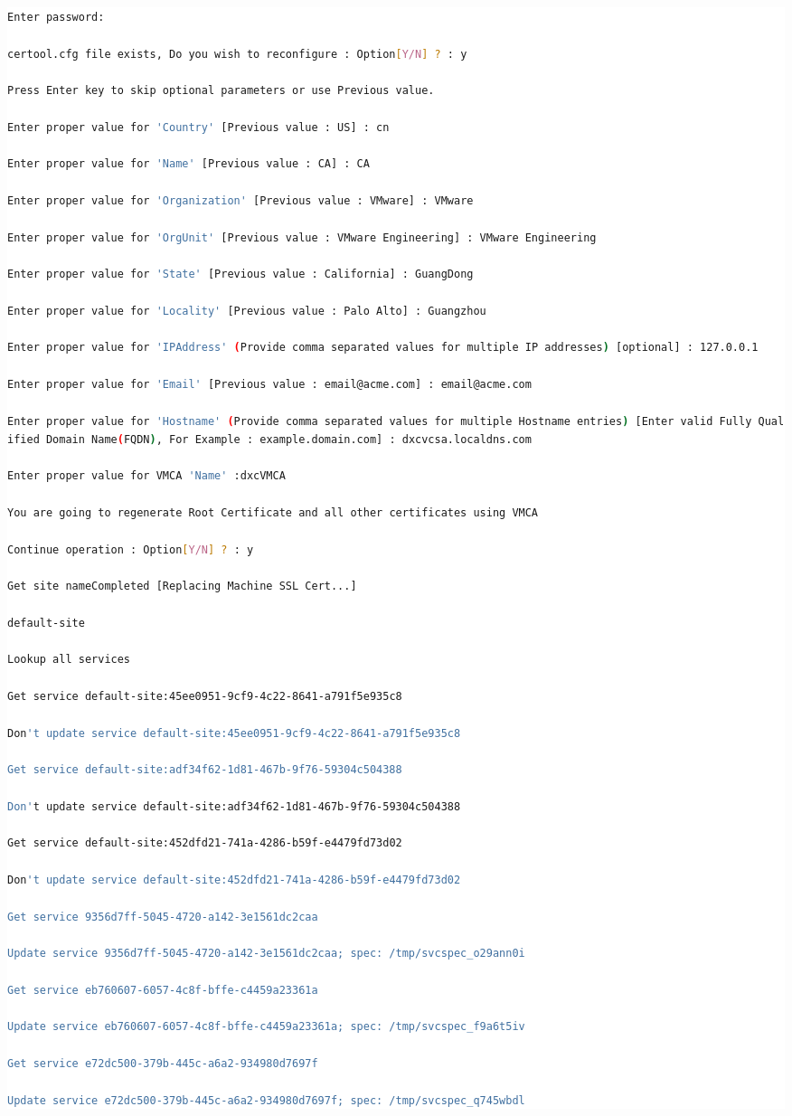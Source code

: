 ``` bash
Enter password:

certool.cfg file exists, Do you wish to reconfigure : Option[Y/N] ? : y

Press Enter key to skip optional parameters or use Previous value.

Enter proper value for 'Country' [Previous value : US] : cn

Enter proper value for 'Name' [Previous value : CA] : CA

Enter proper value for 'Organization' [Previous value : VMware] : VMware

Enter proper value for 'OrgUnit' [Previous value : VMware Engineering] : VMware Engineering

Enter proper value for 'State' [Previous value : California] : GuangDong   

Enter proper value for 'Locality' [Previous value : Palo Alto] : Guangzhou

Enter proper value for 'IPAddress' (Provide comma separated values for multiple IP addresses) [optional] : 127.0.0.1

Enter proper value for 'Email' [Previous value : email@acme.com] : email@acme.com

Enter proper value for 'Hostname' (Provide comma separated values for multiple Hostname entries) [Enter valid Fully Qualified Domain Name(FQDN), For Example : example.domain.com] : dxcvcsa.localdns.com

Enter proper value for VMCA 'Name' :dxcVMCA

You are going to regenerate Root Certificate and all other certificates using VMCA

Continue operation : Option[Y/N] ? : y

Get site nameCompleted [Replacing Machine SSL Cert...]                 

default-site

Lookup all services

Get service default-site:45ee0951-9cf9-4c22-8641-a791f5e935c8

Don't update service default-site:45ee0951-9cf9-4c22-8641-a791f5e935c8

Get service default-site:adf34f62-1d81-467b-9f76-59304c504388

Don't update service default-site:adf34f62-1d81-467b-9f76-59304c504388

Get service default-site:452dfd21-741a-4286-b59f-e4479fd73d02

Don't update service default-site:452dfd21-741a-4286-b59f-e4479fd73d02

Get service 9356d7ff-5045-4720-a142-3e1561dc2caa

Update service 9356d7ff-5045-4720-a142-3e1561dc2caa; spec: /tmp/svcspec_o29ann0i

Get service eb760607-6057-4c8f-bffe-c4459a23361a

Update service eb760607-6057-4c8f-bffe-c4459a23361a; spec: /tmp/svcspec_f9a6t5iv

Get service e72dc500-379b-445c-a6a2-934980d7697f

Update service e72dc500-379b-445c-a6a2-934980d7697f; spec: /tmp/svcspec_q745wbdl

```